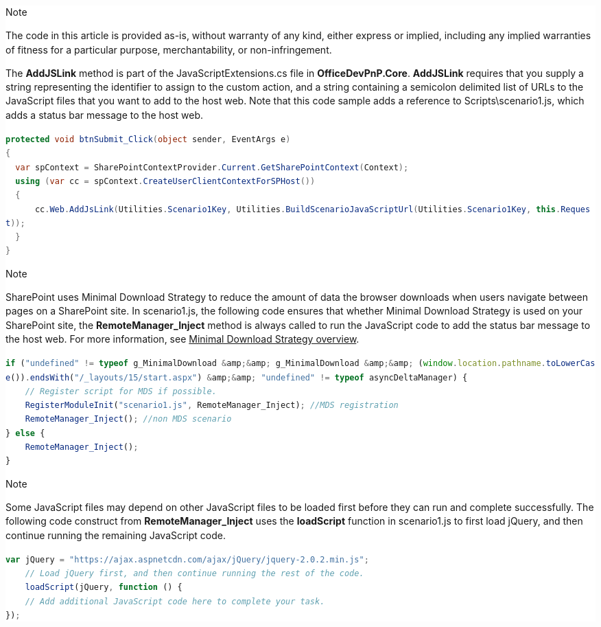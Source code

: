 > [!NOTE]
> The code in this article is provided as-is, without warranty of any kind, either express or implied, including any implied warranties of fitness for a particular purpose, merchantability, or non-infringement.

The **AddJSLink** method is part of the JavaScriptExtensions.cs file in **OfficeDevPnP.Core**. **AddJSLink** requires that you supply a string representing the identifier to assign to the custom action, and a string containing a semicolon delimited list of URLs to the JavaScript files that you want to add to the host web. Note that this code sample adds a reference to Scripts\scenario1.js, which adds a status bar message to the host web.

```csharp
protected void btnSubmit_Click(object sender, EventArgs e)
{
  var spContext = SharePointContextProvider.Current.GetSharePointContext(Context);
  using (var cc = spContext.CreateUserClientContextForSPHost())
  {
      cc.Web.AddJsLink(Utilities.Scenario1Key, Utilities.BuildScenarioJavaScriptUrl(Utilities.Scenario1Key, this.Request));
  }
}
```

> [!NOTE]
> SharePoint uses Minimal Download Strategy to reduce the amount of data the browser downloads when users navigate between pages on a SharePoint site. In scenario1.js, the following code ensures that whether Minimal Download Strategy is used on your SharePoint site, the **RemoteManager_Inject** method is always called to run the JavaScript code to add the status bar message to the host web. For more information, see [Minimal Download Strategy overview](../general-development/minimal-download-strategy-overview.md).
>
> ```javascript
> if ("undefined" != typeof g_MinimalDownload &amp;&amp; g_MinimalDownload &amp;&amp; (window.location.pathname.toLowerCase()).endsWith("/_layouts/15/start.aspx") &amp;&amp; "undefined" != typeof asyncDeltaManager) {
>     // Register script for MDS if possible.
>     RegisterModuleInit("scenario1.js", RemoteManager_Inject); //MDS registration
>     RemoteManager_Inject(); //non MDS scenario
> } else {
>     RemoteManager_Inject();
> }
> ```

> [!NOTE]
> Some JavaScript files may depend on other JavaScript files to be loaded first before they can run and complete successfully. The following code construct from **RemoteManager_Inject** uses the **loadScript** function in scenario1.js to first load jQuery, and then continue running the remaining JavaScript code.
>
> ```javascript
> var jQuery = "https://ajax.aspnetcdn.com/ajax/jQuery/jquery-2.0.2.min.js";
>     // Load jQuery first, and then continue running the rest of the code.
>     loadScript(jQuery, function () {
>     // Add additional JavaScript code here to complete your task.
> });
> ```
